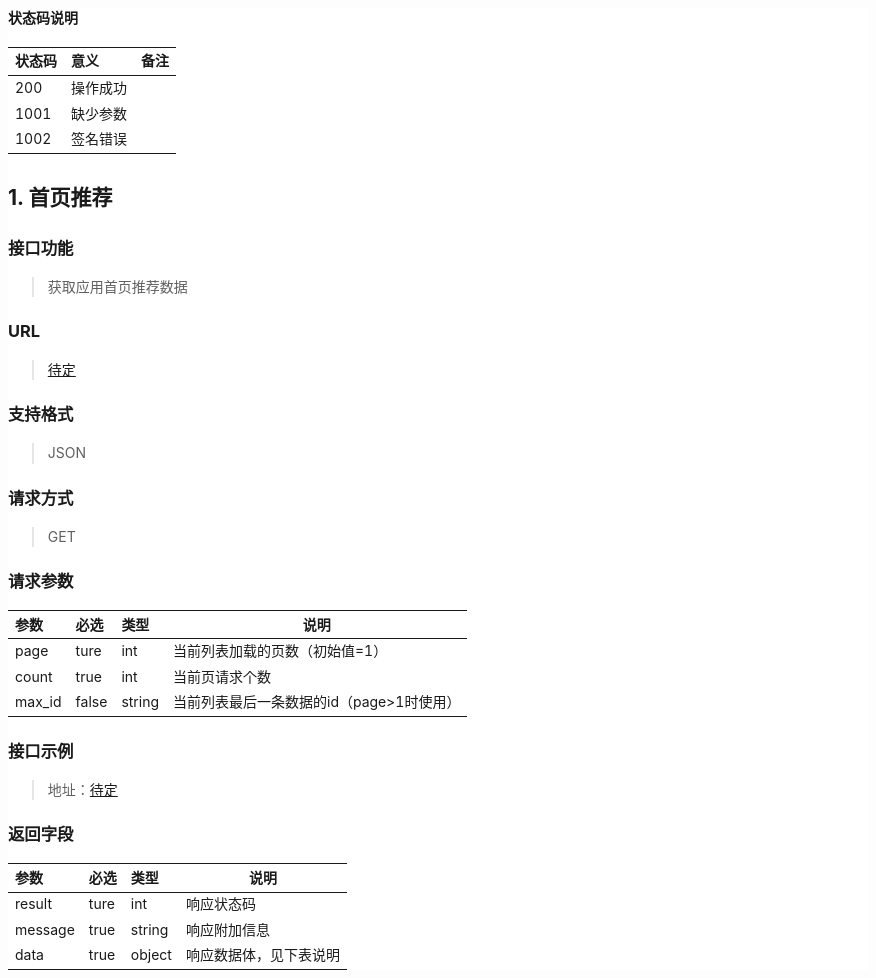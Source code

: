 #### 状态码说明

|状态码|意义|备注|
|:----- |:-------|:-----|
|200 |操作成功 ||
|1001 |缺少参数 |
|1002 |签名错误 ||


>  
>  

## 1. 首页推荐

### 接口功能

> 获取应用首页推荐数据

### URL

> [待定](待定)

### 支持格式

> JSON

### 请求方式

> GET

### 请求参数

|参数|必选|类型|说明|
|:----- |:-------|:-----|----- |
|page |ture | int |当前列表加载的页数（初始值=1） |
|count |true |int |当前页请求个数|
|max_id |false |string |当前列表最后一条数据的id（page>1时使用）|

### 接口示例

> 地址：[待定](待定)

### 返回字段

|参数|必选|类型|说明|
|:----- |:-------|:-----|----- |
|result |ture |int|响应状态码 |
|message |true |string |响应附加信息|
|data |true |object |响应数据体，见下表说明|
